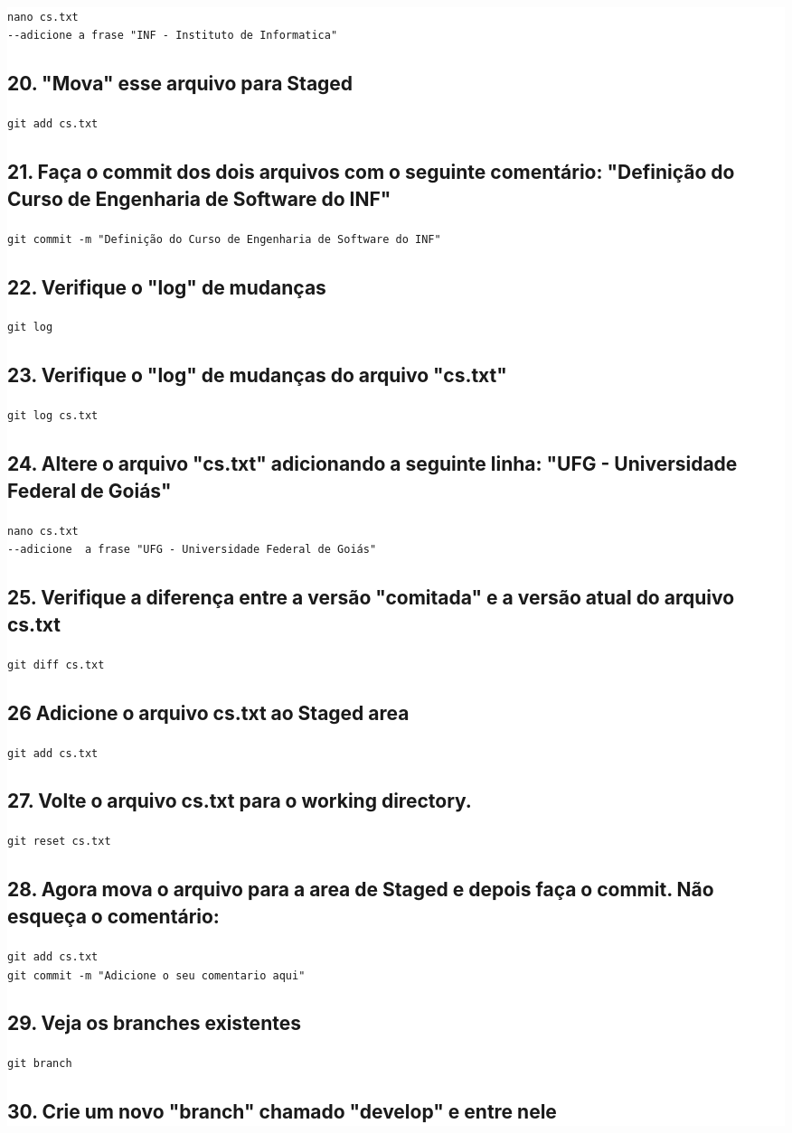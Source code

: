 	nano cs.txt
	--adicione a frase "INF - Instituto de Informatica"

## 20. "Mova" esse arquivo para Staged

	git add cs.txt

## 21. Faça o commit dos dois arquivos com o seguinte comentário: "Definição do Curso de Engenharia de Software do INF"

	git commit -m "Definição do Curso de Engenharia de Software do INF"

## 22. Verifique o "log" de mudanças

	git log

## 23. Verifique o "log" de mudanças do arquivo "cs.txt"

	git log cs.txt

## 24. Altere o arquivo "cs.txt" adicionando a seguinte linha: "UFG - Universidade Federal de Goiás"
	
	nano cs.txt
	--adicione  a frase "UFG - Universidade Federal de Goiás"

## 25. Verifique a diferença entre a versão "comitada" e a versão atual do arquivo cs.txt

	git diff cs.txt

## 26 Adicione o arquivo cs.txt ao Staged area

	git add cs.txt

## 27. Volte o arquivo cs.txt para o working directory. 

	git reset cs.txt

## 28. Agora mova o arquivo para a area de Staged e depois faça o commit. Não esqueça o comentário:

	git add cs.txt
	git commit -m "Adicione o seu comentario aqui"

## 29. Veja os branches existentes

	git branch

## 30. Crie um novo "branch" chamado "develop" e entre nele
